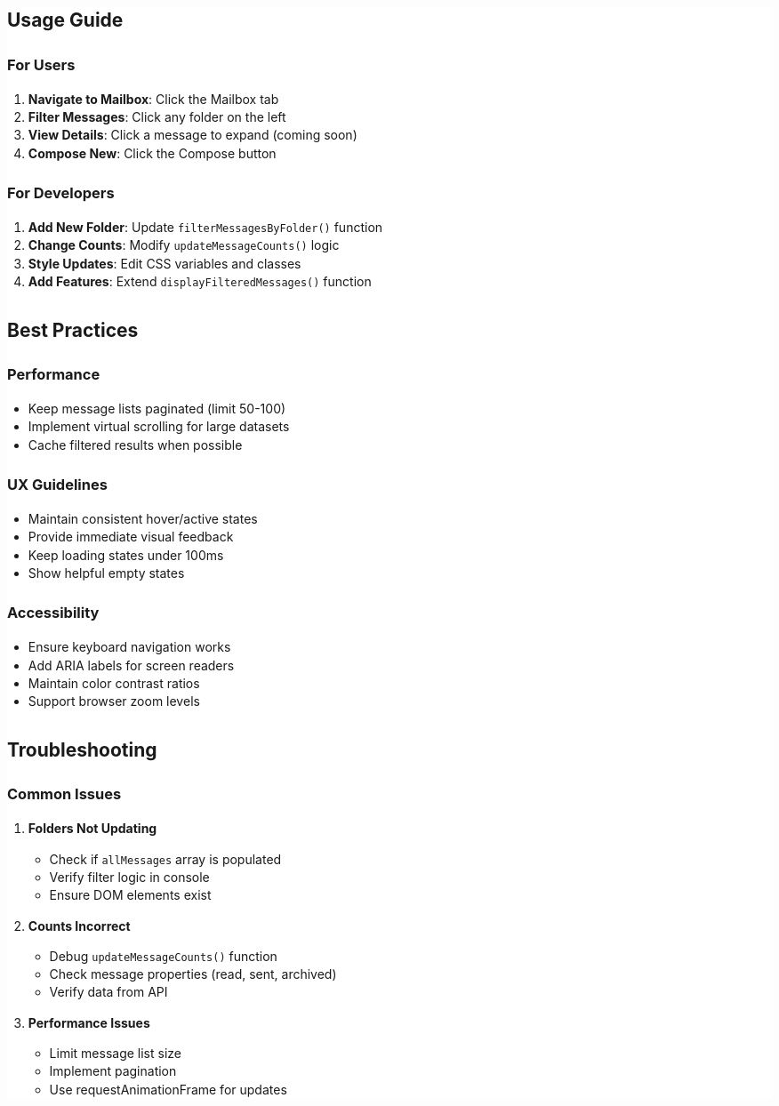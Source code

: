 ## Usage Guide

### For Users
1. **Navigate to Mailbox**: Click the Mailbox tab
2. **Filter Messages**: Click any folder on the left
3. **View Details**: Click a message to expand (coming soon)
4. **Compose New**: Click the Compose button

### For Developers
1. **Add New Folder**: Update `filterMessagesByFolder()` function
2. **Change Counts**: Modify `updateMessageCounts()` logic
3. **Style Updates**: Edit CSS variables and classes
4. **Add Features**: Extend `displayFilteredMessages()` function

## Best Practices

### Performance
- Keep message lists paginated (limit 50-100)
- Implement virtual scrolling for large datasets
- Cache filtered results when possible

### UX Guidelines
- Maintain consistent hover/active states
- Provide immediate visual feedback
- Keep loading states under 100ms
- Show helpful empty states

### Accessibility
- Ensure keyboard navigation works
- Add ARIA labels for screen readers
- Maintain color contrast ratios
- Support browser zoom levels

## Troubleshooting

### Common Issues

1. **Folders Not Updating**
   - Check if `allMessages` array is populated
   - Verify filter logic in console
   - Ensure DOM elements exist

2. **Counts Incorrect**
   - Debug `updateMessageCounts()` function
   - Check message properties (read, sent, archived)
   - Verify data from API

3. **Performance Issues**
   - Limit message list size
   - Implement pagination
   - Use requestAnimationFrame for updates
